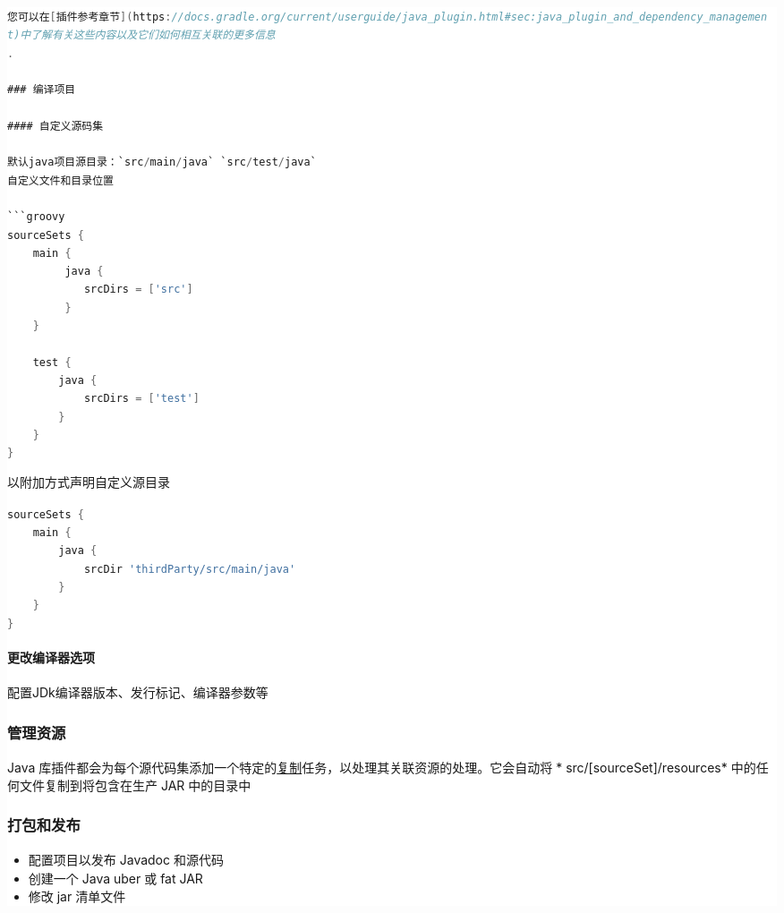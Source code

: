 ```groovy
您可以在[插件参考章节](https://docs.gradle.org/current/userguide/java_plugin.html#sec:java_plugin_and_dependency_management)中了解有关这些内容以及它们如何相互关联的更多信息
.

### 编译项目

#### 自定义源码集

默认java项目源目录：`src/main/java` `src/test/java`
自定义文件和目录位置

```groovy
sourceSets {
    main {
         java {
            srcDirs = ['src']
         }
    }

    test {
        java {
            srcDirs = ['test']
        }
    }
}
```

以附加方式声明自定义源目录

```groovy
sourceSets {
    main {
        java {
            srcDir 'thirdParty/src/main/java'
        }
    }
}
```

#### 更改编译器选项

配置JDk编译器版本、发行标记、编译器参数等

### 管理资源

Java 库插件都会为每个源代码集添加一个特定的[复制](https://docs.gradle.org/current/dsl/org.gradle.api.tasks.Copy.html)任务，以处理其关联资源的处理。它会自动将 *
src/[sourceSet]/resources* 中的任何文件复制到将包含在生产 JAR 中的目录中

### 打包和发布

- 配置项目以发布 Javadoc 和源代码
- 创建一个 Java uber 或 fat JAR
- 修改 jar 清单文件
